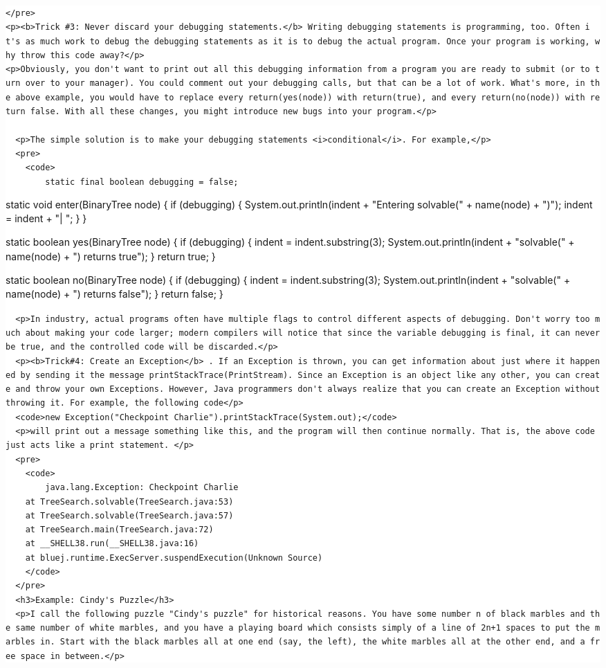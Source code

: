     </pre>
    <p><b>Trick #3: Never discard your debugging statements.</b> Writing debugging statements is programming, too. Often it's as much work to debug the debugging statements as it is to debug the actual program. Once your program is working, why throw this code away?</p>
    <p>Obviously, you don't want to print out all this debugging information from a program you are ready to submit (or to turn over to your manager). You could comment out your debugging calls, but that can be a lot of work. What's more, in the above example, you would have to replace every return(yes(node)) with return(true), and every return(no(node)) with return false. With all these changes, you might introduce new bugs into your program.</p>

      <p>The simple solution is to make your debugging statements <i>conditional</i>. For example,</p>
      <pre>
        <code>
            static final boolean debugging = false;

static void enter(BinaryTree node) {
    if (debugging) {
        System.out.println(indent + "Entering solvable(" + name(node) + ")");
        indent = indent + "|  ";
    }
}

static boolean yes(BinaryTree node) {
    if (debugging) {
        indent = indent.substring(3);
        System.out.println(indent + "solvable(" + name(node) + ") returns true");
    }
    return true;
}

static boolean no(BinaryTree node) {
    if (debugging) {
        indent = indent.substring(3);
        System.out.println(indent + "solvable(" + name(node) + ") returns false");
    }
    return false;
}
        </code>
      </pre>

      <p>In industry, actual programs often have multiple flags to control different aspects of debugging. Don't worry too much about making your code larger; modern compilers will notice that since the variable debugging is final, it can never be true, and the controlled code will be discarded.</p>
      <p><b>Trick#4: Create an Exception</b> . If an Exception is thrown, you can get information about just where it happened by sending it the message printStackTrace(PrintStream). Since an Exception is an object like any other, you can create and throw your own Exceptions. However, Java programmers don't always realize that you can create an Exception without throwing it. For example, the following code</p>
      <code>new Exception("Checkpoint Charlie").printStackTrace(System.out);</code>
      <p>will print out a message something like this, and the program will then continue normally. That is, the above code just acts like a print statement. </p>
      <pre>
        <code>
            java.lang.Exception: Checkpoint Charlie
        at TreeSearch.solvable(TreeSearch.java:53)
        at TreeSearch.solvable(TreeSearch.java:57)
        at TreeSearch.main(TreeSearch.java:72)
        at __SHELL38.run(__SHELL38.java:16)
        at bluej.runtime.ExecServer.suspendExecution(Unknown Source)
        </code>
      </pre>
      <h3>Example: Cindy's Puzzle</h3>
      <p>I call the following puzzle "Cindy's puzzle" for historical reasons. You have some number n of black marbles and the same number of white marbles, and you have a playing board which consists simply of a line of 2n+1 spaces to put the marbles in. Start with the black marbles all at one end (say, the left), the white marbles all at the other end, and a free space in between.</p>